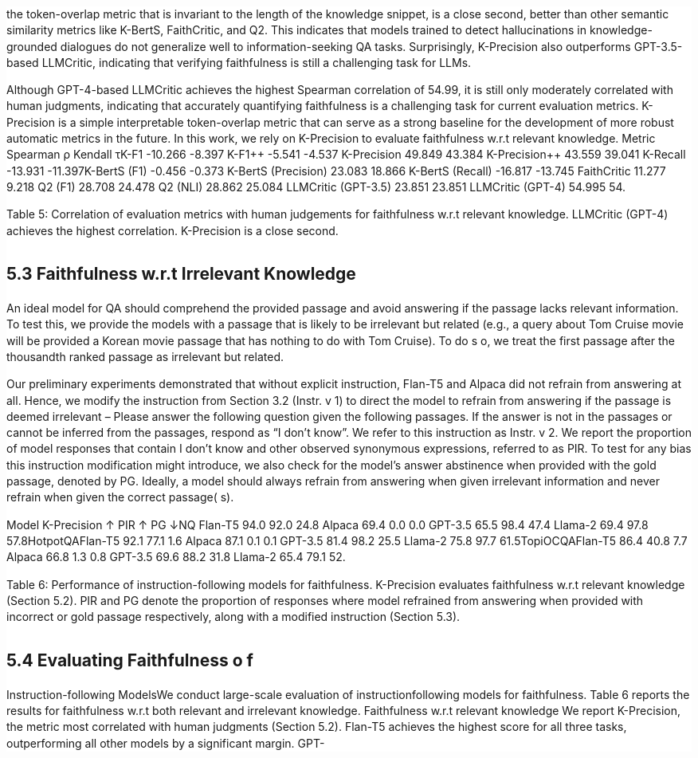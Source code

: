 the token-overlap metric that is invariant to the length of the knowledge snippet, is a close second, better than other semantic similarity metrics like K-BertS, FaithCritic, and Q2. This indicates that models trained to detect hallucinations in knowledge-grounded dialogues do not generalize well to information-seeking QA tasks. Surprisingly, K-Precision also outperforms GPT-3.5-based LLMCritic, indicating that verifying faithfulness is still a challenging task for LLMs.

Although GPT-4-based LLMCritic achieves the highest Spearman correlation of 54.99, it is still only moderately correlated with human judgments, indicating that accurately quantifying faithfulness is a challenging task for current evaluation metrics. K-Precision is a simple interpretable token-overlap metric that can serve as a strong baseline for the development of more robust automatic metrics in the future. In this work, we rely on K-Precision to evaluate faithfulness w.r.t relevant knowledge. Metric Spearman ρ Kendall τK-F1 -10.266 -8.397 K-F1++ -5.541 -4.537 K-Precision 49.849 43.384 K-Precision++ 43.559 39.041 K-Recall -13.931 -11.397K-BertS (F1) -0.456 -0.373 K-BertS (Precision) 23.083 18.866 K-BertS (Recall) -16.817 -13.745 FaithCritic 11.277 9.218 Q2 (F1) 28.708 24.478 Q2 (NLI) 28.862 25.084 LLMCritic (GPT-3.5) 23.851 23.851 LLMCritic (GPT-4) 54.995 54.

Table 5: Correlation of evaluation metrics with human judgements for faithfulness w.r.t relevant knowledge. LLMCritic (GPT-4) achieves the highest correlation. K-Precision is a close second.

## 5.3 Faithfulness w.r.t Irrelevant Knowledge

An ideal model for QA should comprehend the provided passage and avoid answering if the passage lacks relevant information. To test this, we provide the models with a passage that is likely to be irrelevant but related (e.g., a query about Tom Cruise movie will be provided a Korean movie passage that has nothing to do with Tom Cruise). To do s o, we treat the first passage after the thousandth ranked passage as irrelevant but related.

Our preliminary experiments demonstrated that without explicit instruction, Flan-T5 and Alpaca did not refrain from answering at all. Hence, we modify the instruction from Section 3.2 (Instr. v 1) to direct the model to refrain from answering if the passage is deemed irrelevant – Please answer the following question given the following passages. If the answer is not in the passages or cannot be inferred from the passages, respond as “I don’t know”. We refer to this instruction as Instr. v 2. We report the proportion of model responses that contain I don’t know and other observed synonymous expressions, referred to as PIR. To test for any bias this instruction modification might introduce, we also check for the model’s answer abstinence when provided with the gold passage, denoted by PG. Ideally, a model should always refrain from answering when given irrelevant information and never refrain when given the correct passage( s).

Model K-Precision ↑ PIR ↑ PG ↓NQ Flan-T5 94.0 92.0 24.8 Alpaca 69.4 0.0 0.0 GPT-3.5 65.5 98.4 47.4 Llama-2 69.4 97.8 57.8HotpotQAFlan-T5 92.1 77.1 1.6 Alpaca 87.1 0.1 0.1 GPT-3.5 81.4 98.2 25.5 Llama-2 75.8 97.7 61.5TopiOCQAFlan-T5 86.4 40.8 7.7 Alpaca 66.8 1.3 0.8 GPT-3.5 69.6 88.2 31.8 Llama-2 65.4 79.1 52.

Table 6: Performance of instruction-following models for faithfulness. K-Precision evaluates faithfulness w.r.t relevant knowledge (Section 5.2). PIR and PG denote the proportion of responses where model refrained from answering when provided with incorrect or gold passage respectively, along with a modified instruction (Section 5.3).

## 5.4 Evaluating Faithfulness o f

Instruction-following ModelsWe conduct large-scale evaluation of instructionfollowing models for faithfulness. Table 6 reports the results for faithfulness w.r.t both relevant and irrelevant knowledge. Faithfulness w.r.t relevant knowledge We report K-Precision, the metric most correlated with human judgments (Section 5.2). Flan-T5 achieves the highest score for all three tasks, outperforming all other models by a significant margin. GPT-
